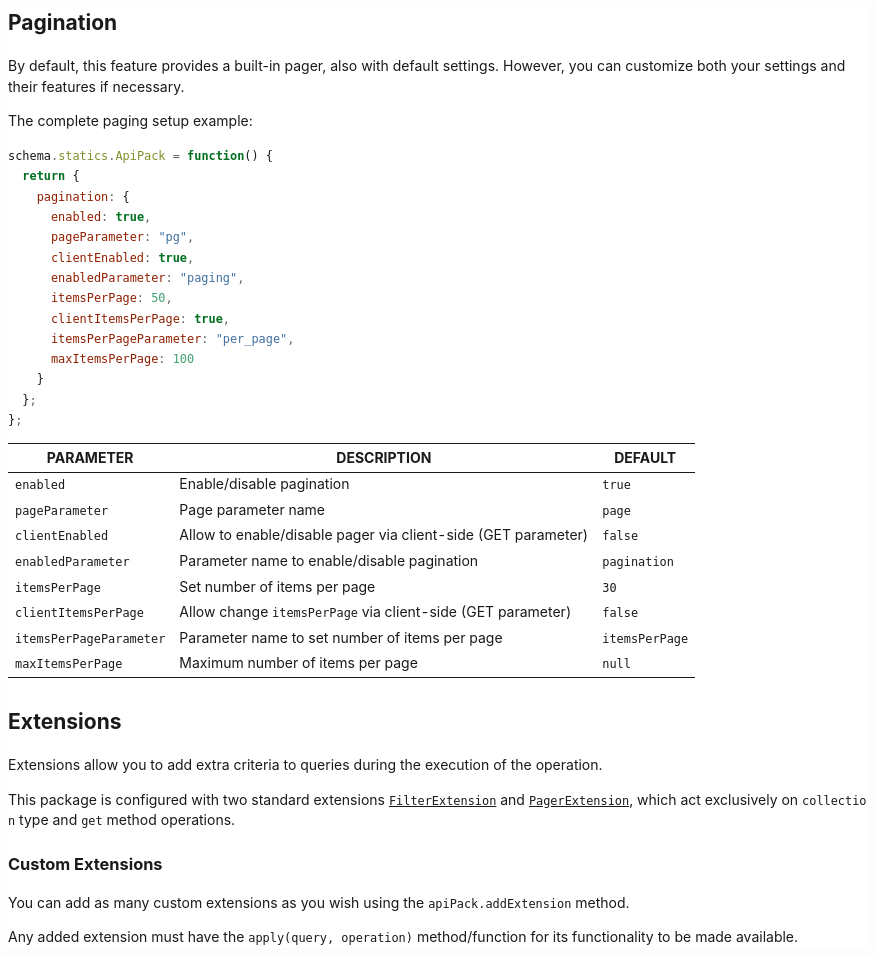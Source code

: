 ## Pagination

By default, this feature provides a built-in pager, also with default settings.
However, you can customize both your settings and their features if necessary.

The complete paging setup example:

```js
schema.statics.ApiPack = function() {
  return {
    pagination: {
      enabled: true,
      pageParameter: "pg",
      clientEnabled: true,
      enabledParameter: "paging",
      itemsPerPage: 50,
      clientItemsPerPage: true,
      itemsPerPageParameter: "per_page",
      maxItemsPerPage: 100
    }
  };
};
```

| PARAMETER               | DESCRIPTION                                                   | DEFAULT        |
| ----------------------- | ------------------------------------------------------------- | -------------- |
| `enabled`               | Enable/disable pagination                                     | `true`         |
| `pageParameter`         | Page parameter name                                           | `page`         |
| `clientEnabled`         | Allow to enable/disable pager via client-side (GET parameter) | `false`        |
| `enabledParameter`      | Parameter name to enable/disable pagination                   | `pagination`   |
| `itemsPerPage`          | Set number of items per page                                  | `30`           |
| `clientItemsPerPage`    | Allow change `itemsPerPage` via client-side (GET parameter)   | `false`        |
| `itemsPerPageParameter` | Parameter name to set number of items per page                | `itemsPerPage` |
| `maxItemsPerPage`       | Maximum number of items per page                              | `null`         |

## Extensions

Extensions allow you to add extra criteria to queries during the execution of the operation.

This package is configured with two standard extensions [`FilterExtension`](mongoose.html#filters)
and [`PagerExtension`](mongoose.html#pagination), which act exclusively on `collection` type and `get` method operations.

### Custom Extensions

You can add as many custom extensions as you wish using the `apiPack.addExtension` method.

Any added extension must have the `apply(query, operation)` method/function for its functionality to be made available.
